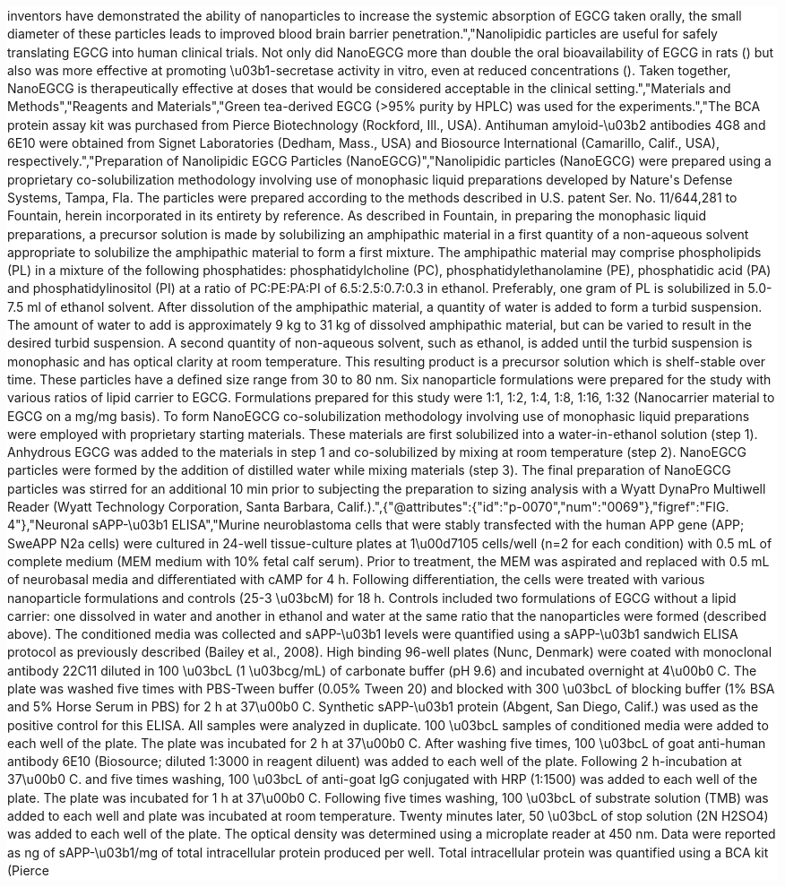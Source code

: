 inventors have demonstrated the ability of nanoparticles to increase the systemic absorption of EGCG taken orally, the small diameter of these particles leads to improved blood brain barrier penetration.","Nanolipidic particles are useful for safely translating EGCG into human clinical trials. Not only did NanoEGCG more than double the oral bioavailability of EGCG in rats () but also was more effective at promoting \u03b1-secretase activity in vitro, even at reduced concentrations (). Taken together, NanoEGCG is therapeutically effective at doses that would be considered acceptable in the clinical setting.","Materials and Methods","Reagents and Materials","Green tea-derived EGCG (>95% purity by HPLC) was used for the experiments.","The BCA protein assay kit was purchased from Pierce Biotechnology (Rockford, Ill., USA). Antihuman amyloid-\u03b2 antibodies 4G8 and 6E10 were obtained from Signet Laboratories (Dedham, Mass., USA) and Biosource International (Camarillo, Calif., USA), respectively.","Preparation of Nanolipidic EGCG Particles (NanoEGCG)","Nanolipidic particles (NanoEGCG) were prepared using a proprietary co-solubilization methodology involving use of monophasic liquid preparations developed by Nature's Defense Systems, Tampa, Fla. The particles were prepared according to the methods described in U.S. patent Ser. No. 11\/644,281 to Fountain, herein incorporated in its entirety by reference. As described in Fountain, in preparing the monophasic liquid preparations, a precursor solution is made by solubilizing an amphipathic material in a first quantity of a non-aqueous solvent appropriate to solubilize the amphipathic material to form a first mixture. The amphipathic material may comprise phospholipids (PL) in a mixture of the following phosphatides: phosphatidylcholine (PC), phosphatidylethanolamine (PE), phosphatidic acid (PA) and phosphatidylinositol (PI) at a ratio of PC:PE:PA:PI of 6.5:2.5:0.7:0.3 in ethanol. Preferably, one gram of PL is solubilized in 5.0-7.5 ml of ethanol solvent. After dissolution of the amphipathic material, a quantity of water is added to form a turbid suspension. The amount of water to add is approximately 9 kg to 31 kg of dissolved amphipathic material, but can be varied to result in the desired turbid suspension. A second quantity of non-aqueous solvent, such as ethanol, is added until the turbid suspension is monophasic and has optical clarity at room temperature. This resulting product is a precursor solution which is shelf-stable over time. These particles have a defined size range from 30 to 80 nm. Six nanoparticle formulations were prepared for the study with various ratios of lipid carrier to EGCG. Formulations prepared for this study were 1:1, 1:2, 1:4, 1:8, 1:16, 1:32 (Nanocarrier material to EGCG on a mg\/mg basis). To form NanoEGCG co-solubilization methodology involving use of monophasic liquid preparations were employed with proprietary starting materials. These materials are first solubilized into a water-in-ethanol solution (step 1). Anhydrous EGCG was added to the materials in step 1 and co-solubilized by mixing at room temperature (step 2). NanoEGCG particles were formed by the addition of distilled water while mixing materials (step 3). The final preparation of NanoEGCG particles was stirred for an additional 10 min prior to subjecting the preparation to sizing analysis with a Wyatt DynaPro Multiwell Reader (Wyatt Technology Corporation, Santa Barbara, Calif.).",{"@attributes":{"id":"p-0070","num":"0069"},"figref":"FIG. 4"},"Neuronal sAPP-\u03b1 ELISA","Murine neuroblastoma cells that were stably transfected with the human APP gene (APP; SweAPP N2a cells) were cultured in 24-well tissue-culture plates at 1\u00d7105 cells\/well (n=2 for each condition) with 0.5 mL of complete medium (MEM medium with 10% fetal calf serum). Prior to treatment, the MEM was aspirated and replaced with 0.5 mL of neurobasal media and differentiated with cAMP for 4 h. Following differentiation, the cells were treated with various nanoparticle formulations and controls (25-3 \u03bcM) for 18 h. Controls included two formulations of EGCG without a lipid carrier: one dissolved in water and another in ethanol and water at the same ratio that the nanoparticles were formed (described above). The conditioned media was collected and sAPP-\u03b1 levels were quantified using a sAPP-\u03b1 sandwich ELISA protocol as previously described (Bailey et al., 2008). High binding 96-well plates (Nunc, Denmark) were coated with monoclonal antibody 22C11 diluted in 100 \u03bcL (1 \u03bcg\/mL) of carbonate buffer (pH 9.6) and incubated overnight at 4\u00b0 C. The plate was washed five times with PBS-Tween buffer (0.05% Tween 20) and blocked with 300 \u03bcL of blocking buffer (1% BSA and 5% Horse Serum in PBS) for 2 h at 37\u00b0 C. Synthetic sAPP-\u03b1 protein (Abgent, San Diego, Calif.) was used as the positive control for this ELISA. All samples were analyzed in duplicate. 100 \u03bcL samples of conditioned media were added to each well of the plate. The plate was incubated for 2 h at 37\u00b0 C. After washing five times, 100 \u03bcL of goat anti-human antibody 6E10 (Biosource; diluted 1:3000 in reagent diluent) was added to each well of the plate. Following 2 h-incubation at 37\u00b0 C. and five times washing, 100 \u03bcL of anti-goat IgG conjugated with HRP (1:1500) was added to each well of the plate. The plate was incubated for 1 h at 37\u00b0 C. Following five times washing, 100 \u03bcL of substrate solution (TMB) was added to each well and plate was incubated at room temperature. Twenty minutes later, 50 \u03bcL of stop solution (2N H2SO4) was added to each well of the plate. The optical density was determined using a microplate reader at 450 nm. Data were reported as ng of sAPP-\u03b1\/mg of total intracellular protein produced per well. Total intracellular protein was quantified using a BCA kit (Pierce